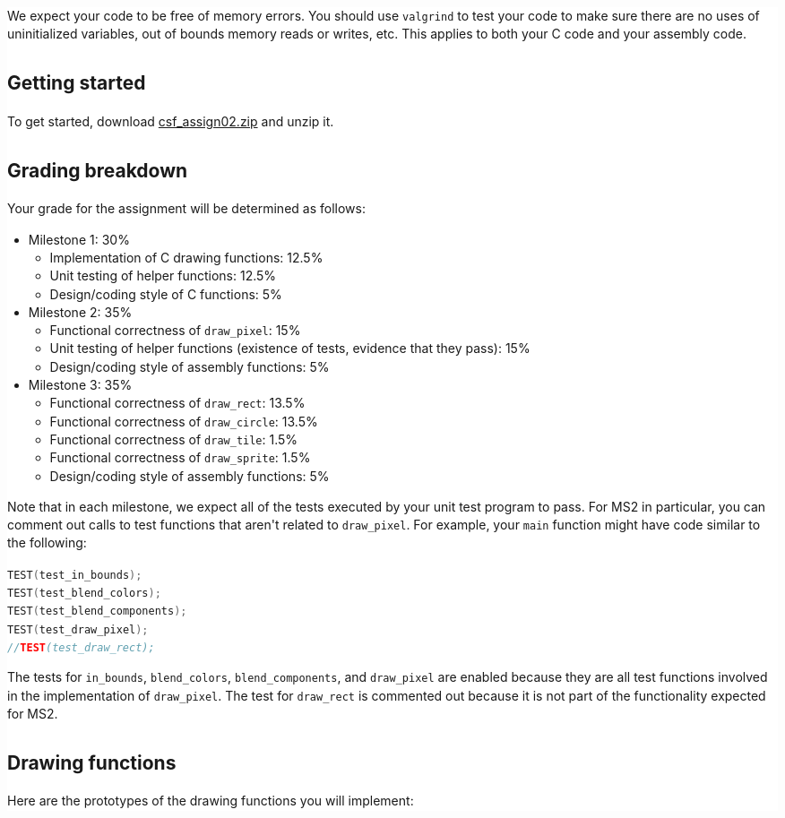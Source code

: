 We expect your code to be free of memory errors. You should use
`valgrind` to test your code to make sure there are no uses
of uninitialized variables, out of bounds memory reads or writes,
etc.  This applies to both your C code and your assembly code.

## Getting started

To get started, download [csf\_assign02.zip](csf_assign02.zip) and
unzip it.

## Grading breakdown

Your grade for the assignment will be determined as follows:

* Milestone 1: 30%
  * Implementation of C drawing functions: 12.5%
  * Unit testing of helper functions: 12.5%
  * Design/coding style of C functions: 5%
* Milestone 2: 35%
  * Functional correctness of `draw_pixel`: 15%
  * Unit testing of helper functions (existence of tests, evidence that they pass): 15%
  * Design/coding style of assembly functions: 5%
* Milestone 3: 35%
  * Functional correctness of `draw_rect`: 13.5%
  * Functional correctness of `draw_circle`: 13.5%
  * Functional correctness of `draw_tile`: 1.5%
  * Functional correctness of `draw_sprite`: 1.5%
  * Design/coding style of assembly functions: 5%

Note that in each milestone, we expect all of the tests executed
by your unit test program to pass. For MS2 in particular, you can
comment out calls to test functions that aren't related to
`draw_pixel`. For example, your `main` function might have
code similar to the following:

```c
TEST(test_in_bounds);
TEST(test_blend_colors);
TEST(test_blend_components);
TEST(test_draw_pixel);
//TEST(test_draw_rect);
```

The tests for `in_bounds`, `blend_colors`, `blend_components`, and
`draw_pixel` are enabled because they are all test functions involved in
the implementation of `draw_pixel`. The test for `draw_rect` is
commented out because it is not part of the functionality expected
for MS2.

## Drawing functions

Here are the prototypes of the drawing functions you will implement:
